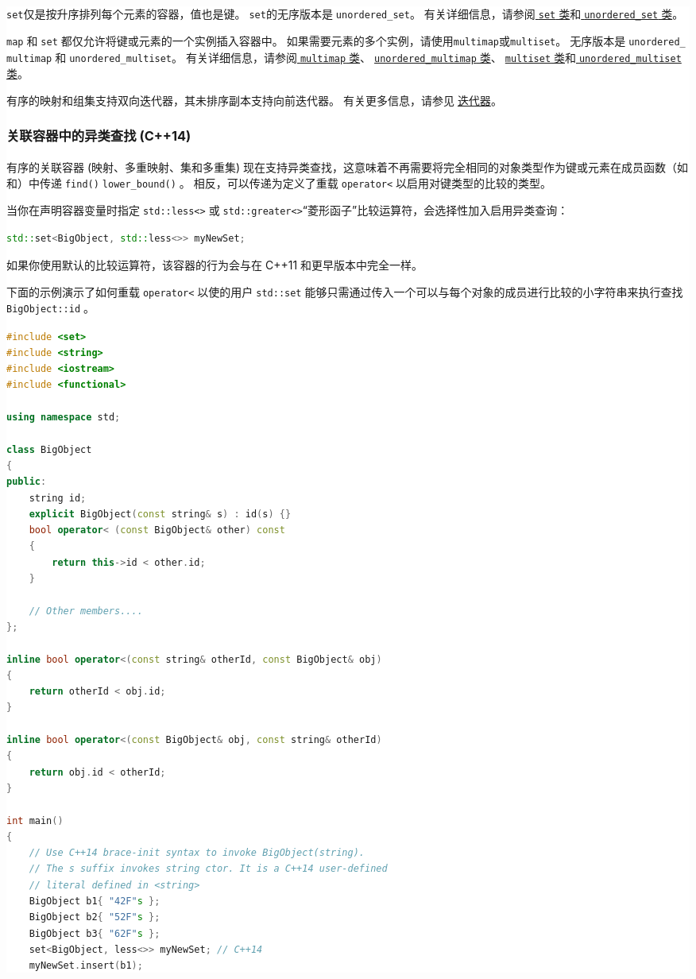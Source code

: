 `set`仅是按升序排列每个元素的容器，值也是键。 `set`的无序版本是 `unordered_set`。 有关详细信息，请参阅[ `set` 类](../standard-library/set-class.md)和[ `unordered_set` 类](../standard-library/unordered-set-class.md)。

`map` 和 `set` 都仅允许将键或元素的一个实例插入容器中。 如果需要元素的多个实例，请使用`multimap`或`multiset`。 无序版本是 `unordered_multimap` 和 `unordered_multiset`。 有关详细信息，请参阅[ `multimap` 类](../standard-library/multimap-class.md)、 [ `unordered_multimap` 类](../standard-library/unordered-multimap-class.md)、 [ `multiset` 类](../standard-library/multiset-class.md)和[ `unordered_multiset` 类](../standard-library/unordered-multiset-class.md)。

有序的映射和组集支持双向迭代器，其未排序副本支持向前迭代器。 有关更多信息，请参见 [迭代器](../standard-library/iterators.md)。

### <a name="heterogeneous-lookup-in-associative-containers-c14"></a>关联容器中的异类查找 (C++14)

有序的关联容器 (映射、多重映射、集和多重集) 现在支持异类查找，这意味着不再需要将完全相同的对象类型作为键或元素在成员函数（如和）中传递 `find()` `lower_bound()` 。 相反，可以传递为定义了重载 `operator<` 以启用对键类型的比较的类型。

当你在声明容器变量时指定 `std::less<>` 或 `std::greater<>`“菱形函子”比较运算符，会选择性加入启用异类查询：

```cpp
std::set<BigObject, std::less<>> myNewSet;
```

如果你使用默认的比较运算符，该容器的行为会与在 C++11 和更早版本中完全一样。

下面的示例演示了如何重载 `operator<` 以使的用户 `std::set` 能够只需通过传入一个可以与每个对象的成员进行比较的小字符串来执行查找 `BigObject::id` 。

```cpp
#include <set>
#include <string>
#include <iostream>
#include <functional>

using namespace std;

class BigObject
{
public:
    string id;
    explicit BigObject(const string& s) : id(s) {}
    bool operator< (const BigObject& other) const
    {
        return this->id < other.id;
    }

    // Other members....
};

inline bool operator<(const string& otherId, const BigObject& obj)
{
    return otherId < obj.id;
}

inline bool operator<(const BigObject& obj, const string& otherId)
{
    return obj.id < otherId;
}

int main()
{
    // Use C++14 brace-init syntax to invoke BigObject(string).
    // The s suffix invokes string ctor. It is a C++14 user-defined
    // literal defined in <string>
    BigObject b1{ "42F"s };
    BigObject b2{ "52F"s };
    BigObject b3{ "62F"s };
    set<BigObject, less<>> myNewSet; // C++14
    myNewSet.insert(b1);
```